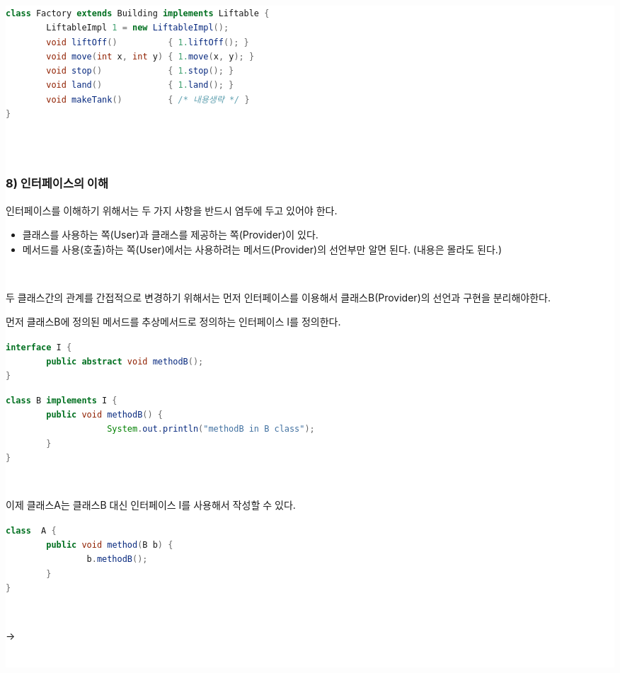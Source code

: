 ```java
class Factory extends Building implements Liftable {
		LiftableImpl 1 = new LiftableImpl();
		void liftOff()          { 1.liftOff(); }
		void move(int x, int y) { 1.move(x, y); }
		void stop()             { 1.stop(); }
		void land()             { 1.land(); }
		void makeTank()         { /* 내용생략 */ }
}
```

<br>

<br>

### 8) 인터페이스의 이해

인터페이스를 이해하기 위해서는 두 가지 사항을 반드시 염두에 두고 있어야 한다.

- 클래스를 사용하는 쪽(User)과 클래스를 제공하는 쪽(Provider)이 있다.
- 메서드를 사용(호출)하는 쪽(User)에서는 사용하려는 메서드(Provider)의 선언부만 알면 된다. (내용은 몰라도 된다.)

<br>

두 클래스간의 관계를 간접적으로 변경하기 위해서는 먼저 인터페이스를 이용해서 클래스B(Provider)의 선언과 구현을 분리해야한다.

먼저 클래스B에 정의된 메서드를 추상메서드로 정의하는 인터페이스 I를 정의한다.

```java
interface I {
		public abstract void methodB();
}
```

```java
class B implements I {
		public void methodB() {
					System.out.println("methodB in B class");
		}
}
```

<br>

이제 클래스A는 클래스B 대신 인터페이스 I를 사용해서 작성할 수 있다.

```java
class  A {
		public void method(B b) {
				b.methodB();
		}
}
```

<br>

→

<br>
